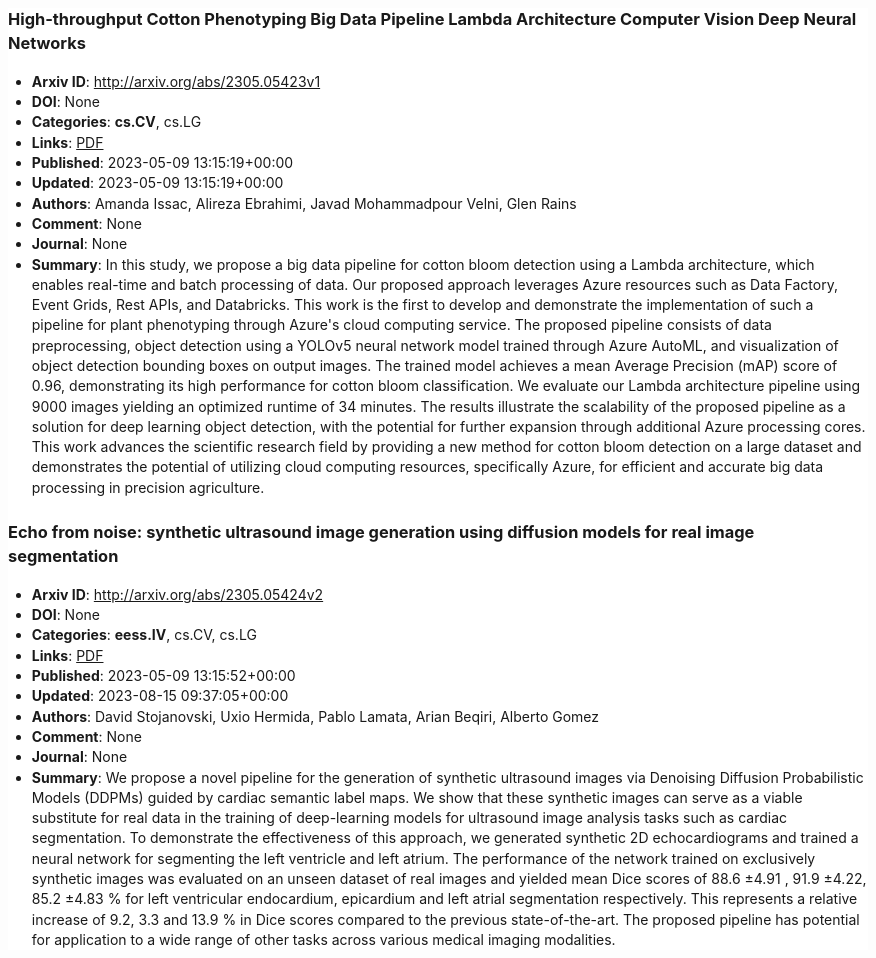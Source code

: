 

### High-throughput Cotton Phenotyping Big Data Pipeline Lambda Architecture Computer Vision Deep Neural Networks
- **Arxiv ID**: http://arxiv.org/abs/2305.05423v1
- **DOI**: None
- **Categories**: **cs.CV**, cs.LG
- **Links**: [PDF](http://arxiv.org/pdf/2305.05423v1)
- **Published**: 2023-05-09 13:15:19+00:00
- **Updated**: 2023-05-09 13:15:19+00:00
- **Authors**: Amanda Issac, Alireza Ebrahimi, Javad Mohammadpour Velni, Glen Rains
- **Comment**: None
- **Journal**: None
- **Summary**: In this study, we propose a big data pipeline for cotton bloom detection using a Lambda architecture, which enables real-time and batch processing of data. Our proposed approach leverages Azure resources such as Data Factory, Event Grids, Rest APIs, and Databricks. This work is the first to develop and demonstrate the implementation of such a pipeline for plant phenotyping through Azure's cloud computing service. The proposed pipeline consists of data preprocessing, object detection using a YOLOv5 neural network model trained through Azure AutoML, and visualization of object detection bounding boxes on output images. The trained model achieves a mean Average Precision (mAP) score of 0.96, demonstrating its high performance for cotton bloom classification. We evaluate our Lambda architecture pipeline using 9000 images yielding an optimized runtime of 34 minutes. The results illustrate the scalability of the proposed pipeline as a solution for deep learning object detection, with the potential for further expansion through additional Azure processing cores. This work advances the scientific research field by providing a new method for cotton bloom detection on a large dataset and demonstrates the potential of utilizing cloud computing resources, specifically Azure, for efficient and accurate big data processing in precision agriculture.



### Echo from noise: synthetic ultrasound image generation using diffusion models for real image segmentation
- **Arxiv ID**: http://arxiv.org/abs/2305.05424v2
- **DOI**: None
- **Categories**: **eess.IV**, cs.CV, cs.LG
- **Links**: [PDF](http://arxiv.org/pdf/2305.05424v2)
- **Published**: 2023-05-09 13:15:52+00:00
- **Updated**: 2023-08-15 09:37:05+00:00
- **Authors**: David Stojanovski, Uxio Hermida, Pablo Lamata, Arian Beqiri, Alberto Gomez
- **Comment**: None
- **Journal**: None
- **Summary**: We propose a novel pipeline for the generation of synthetic ultrasound images via Denoising Diffusion Probabilistic Models (DDPMs) guided by cardiac semantic label maps. We show that these synthetic images can serve as a viable substitute for real data in the training of deep-learning models for ultrasound image analysis tasks such as cardiac segmentation. To demonstrate the effectiveness of this approach, we generated synthetic 2D echocardiograms and trained a neural network for segmenting the left ventricle and left atrium. The performance of the network trained on exclusively synthetic images was evaluated on an unseen dataset of real images and yielded mean Dice scores of 88.6 $\pm 4.91$ , 91.9 $\pm 4.22$, 85.2 $\pm 4.83$ \% for left ventricular endocardium, epicardium and left atrial segmentation respectively. This represents a relative increase of $9.2$, $3.3$ and $13.9$ \% in Dice scores compared to the previous state-of-the-art. The proposed pipeline has potential for application to a wide range of other tasks across various medical imaging modalities.
